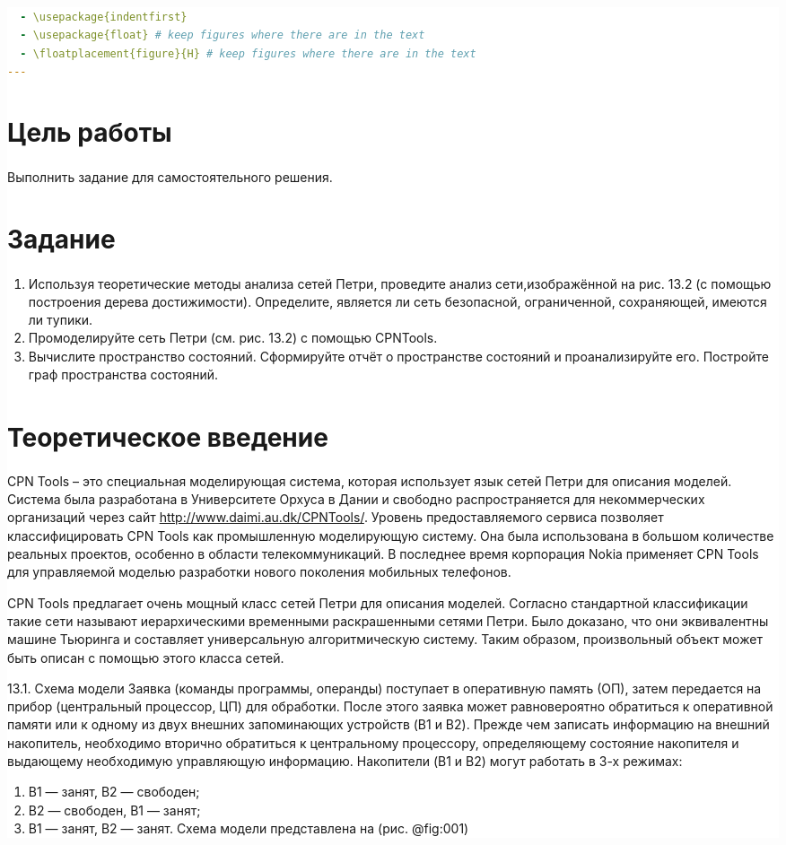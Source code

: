 ```yaml
  - \usepackage{indentfirst}
  - \usepackage{float} # keep figures where there are in the text
  - \floatplacement{figure}{H} # keep figures where there are in the text
---
```


# Цель работы

Выполнить задание для самостоятельного решения.

# Задание

1. Используя теоретические методы анализа сетей Петри, проведите анализ сети,изображённой на рис. 13.2 (с помощью построения дерева достижимости). Определите, является ли сеть безопасной, ограниченной, сохраняющей, имеются ли тупики.
2. Промоделируйте сеть Петри (см. рис. 13.2) с помощью CPNTools.
3. Вычислите пространство состояний. Сформируйте отчёт о пространстве состояний и проанализируйте его. Постройте граф пространства состояний.

# Теоретическое введение

CPN Tools – это специальная моделирующая система, которая использует язык сетей Петри для описания моделей. Система была разработана в Университете Орхуса в Дании и свободно распространяется для некоммерческих организаций через сайт http://www.daimi.au.dk/CPNTools/. Уровень предоставляемого сервиса позволяет классифицировать CPN Tools как промышленную моделирующую систему. Она была использована в большом количестве реальных проектов, особенно в области телекоммуникаций. В последнее время корпорация Nokia применяет CPN Tools для управляемой моделью разработки нового поколения мобильных телефонов.

CPN Tools предлагает очень мощный класс сетей Петри для описания моделей. Согласно стандартной классификации такие сети называют иерархическими временными раскрашенными сетями Петри. Было доказано, что они эквивалентны машине Тьюринга и составляет универсальную алгоритмическую систему. Таким образом, произвольный объект может быть описан с помощью этого класса сетей.


13.1. Схема модели
Заявка (команды программы, операнды) поступает в оперативную память (ОП), затем передается на прибор (центральный процессор, ЦП) для обработки. После этого заявка может равновероятно обратиться к оперативной памяти или к одному из двух внешних запоминающих устройств (B1 и B2). Прежде чем записать информацию на внешний накопитель, необходимо вторично обратиться к центральному процессору, определяющему состояние накопителя и выдающему необходимую управляющую информацию. Накопители (B1 и B2) могут работать в 3-х режимах:
1) B1 — занят, B2 — свободен;
2) B2 — свободен, B1 — занят;
3) B1 — занят, B2 — занят.
Схема модели представлена на (рис. @fig:001)
